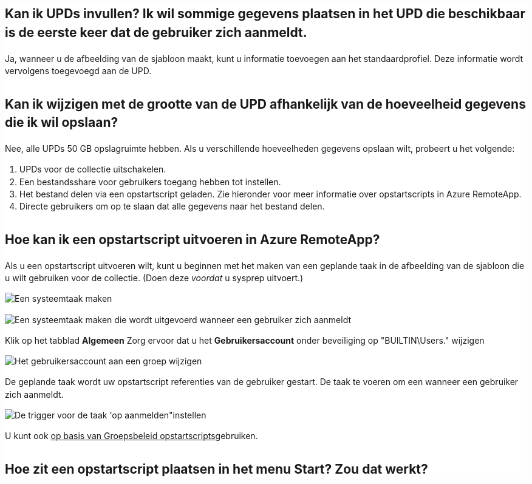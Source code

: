 ## <a name="can-i-seed-upds-i-want-to-put-some-data-in-the-upd-thats-available-the-first-time-the-user-signs-in"></a>Kan ik UPDs invullen? Ik wil sommige gegevens plaatsen in het UPD die beschikbaar is de eerste keer dat de gebruiker zich aanmeldt.

Ja, wanneer u de afbeelding van de sjabloon maakt, kunt u informatie toevoegen aan het standaardprofiel. Deze informatie wordt vervolgens toegevoegd aan de UPD.

## <a name="can-i-change-the-size-of-the-upd-depending-on-how-much-data-i-want-to-store"></a>Kan ik wijzigen met de grootte van de UPD afhankelijk van de hoeveelheid gegevens die ik wil opslaan?

Nee, alle UPDs 50 GB opslagruimte hebben. Als u verschillende hoeveelheden gegevens opslaan wilt, probeert u het volgende:

1. UPDs voor de collectie uitschakelen.
2. Een bestandsshare voor gebruikers toegang hebben tot instellen.
3. Het bestand delen via een opstartscript geladen. Zie hieronder voor meer informatie over opstartscripts in Azure RemoteApp.
4. Directe gebruikers om op te slaan dat alle gegevens naar het bestand delen.


## <a name="how-do-i-run-a-startup-script-in-azure-remoteapp"></a>Hoe kan ik een opstartscript uitvoeren in Azure RemoteApp?

Als u een opstartscript uitvoeren wilt, kunt u beginnen met het maken van een geplande taak in de afbeelding van de sjabloon die u wilt gebruiken voor de collectie. (Doen deze *voordat* u sysprep uitvoert.) 

![Een systeemtaak maken](./media/remoteapp-upd/upd1.png)

![Een systeemtaak maken die wordt uitgevoerd wanneer een gebruiker zich aanmeldt](./media/remoteapp-upd/upd2.png)

Klik op het tabblad **Algemeen** Zorg ervoor dat u het **Gebruikersaccount** onder beveiliging op "BUILTIN\Users." wijzigen

![Het gebruikersaccount aan een groep wijzigen](./media/remoteapp-upd/upd4.png)

De geplande taak wordt uw opstartscript referenties van de gebruiker gestart. De taak te voeren om een wanneer een gebruiker zich aanmeldt.

![De trigger voor de taak 'op aanmelden"instellen](./media/remoteapp-upd/upd3.png)

U kunt ook [op basis van Groepsbeleid opstartscripts](https://technet.microsoft.com/library/cc779329%28v=ws.10%29.aspx)gebruiken. 

## <a name="what-about-placing-a-startup-script-in-the-start-menu-would-that-work"></a>Hoe zit een opstartscript plaatsen in het menu Start? Zou dat werkt?
